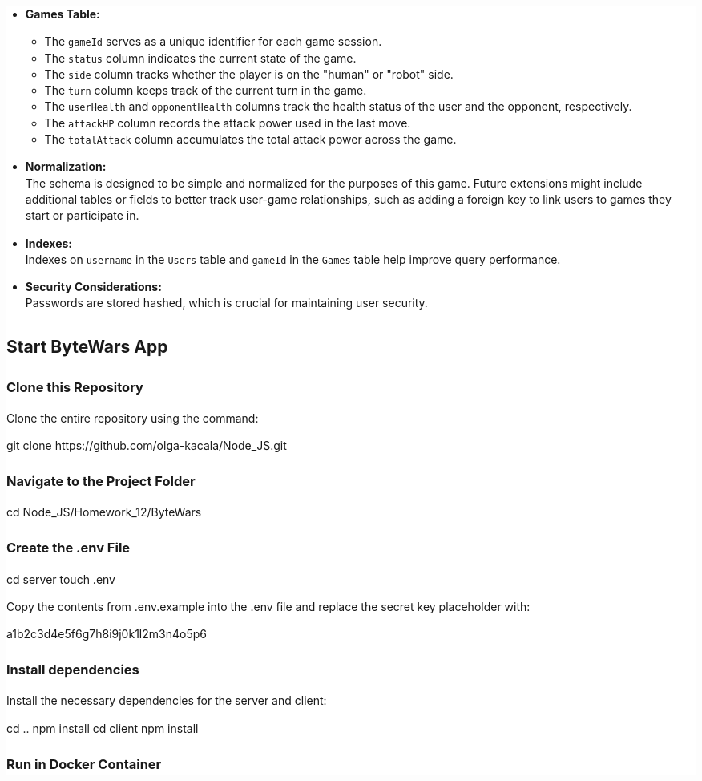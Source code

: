 - **Games Table:**

  - The `gameId` serves as a unique identifier for each game session.
  - The `status` column indicates the current state of the game.
  - The `side` column tracks whether the player is on the "human" or "robot" side.
  - The `turn` column keeps track of the current turn in the game.
  - The `userHealth` and `opponentHealth` columns track the health status of the user and the opponent, respectively.
  - The `attackHP` column records the attack power used in the last move.
  - The `totalAttack` column accumulates the total attack power across the game.

- **Normalization:**  
  The schema is designed to be simple and normalized for the purposes of this game. Future extensions might include additional tables or fields to better track user-game relationships, such as adding a foreign key to link users to games they start or participate in.

- **Indexes:**  
  Indexes on `username` in the `Users` table and `gameId` in the `Games` table help improve query performance.

- **Security Considerations:**  
  Passwords are stored hashed, which is crucial for maintaining user security.

## Start ByteWars App

### Clone this Repository

Clone the entire repository using the command:

git clone https://github.com/olga-kacala/Node_JS.git

### Navigate to the Project Folder

cd Node_JS/Homework_12/ByteWars

### Create the .env File

cd server
touch .env

Copy the contents from .env.example into the .env file and replace the secret key placeholder with:

a1b2c3d4e5f6g7h8i9j0k1l2m3n4o5p6

### Install dependencies

Install the necessary dependencies for the server and client:

cd ..
npm install
cd client
npm install

### Run in Docker Container
